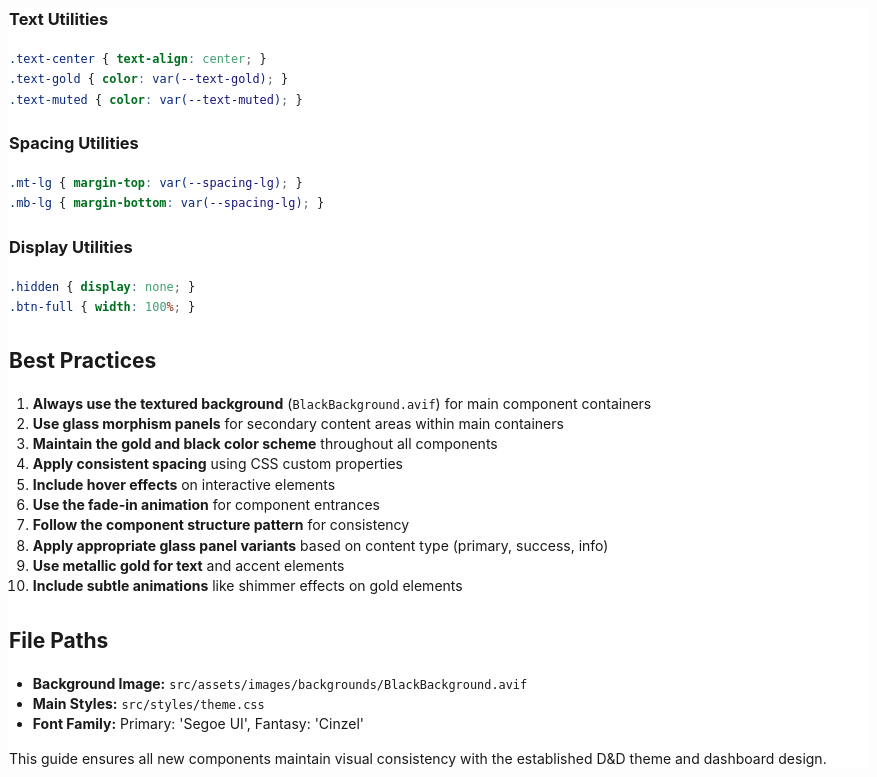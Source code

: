 ### Text Utilities
```css
.text-center { text-align: center; }
.text-gold { color: var(--text-gold); }
.text-muted { color: var(--text-muted); }
```

### Spacing Utilities
```css
.mt-lg { margin-top: var(--spacing-lg); }
.mb-lg { margin-bottom: var(--spacing-lg); }
```

### Display Utilities
```css
.hidden { display: none; }
.btn-full { width: 100%; }
```

## Best Practices

1. **Always use the textured background** (`BlackBackground.avif`) for main component containers
2. **Use glass morphism panels** for secondary content areas within main containers
3. **Maintain the gold and black color scheme** throughout all components
4. **Apply consistent spacing** using CSS custom properties
5. **Include hover effects** on interactive elements
6. **Use the fade-in animation** for component entrances
7. **Follow the component structure pattern** for consistency
8. **Apply appropriate glass panel variants** based on content type (primary, success, info)
9. **Use metallic gold for text** and accent elements
10. **Include subtle animations** like shimmer effects on gold elements

## File Paths
- **Background Image:** `src/assets/images/backgrounds/BlackBackground.avif`
- **Main Styles:** `src/styles/theme.css`
- **Font Family:** Primary: 'Segoe UI', Fantasy: 'Cinzel'

This guide ensures all new components maintain visual consistency with the established D&D theme and dashboard design.